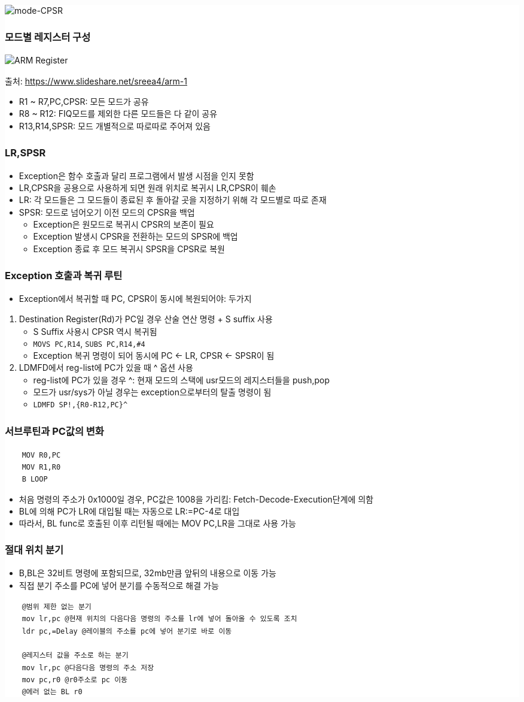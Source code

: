![mode-CPSR](http://www.jkelec.co.kr/img/lecture/arm_arch/img/57.png)

### 모드별 레지스터 구성

![ARM Register](https://image.slidesharecdn.com/arm1-140401220608-phpapp02/95/the-arm-architecture-arm-arm-architecture-11-638.jpg?cb=1396390153)

출처: https://www.slideshare.net/sreea4/arm-1

- R1 ~ R7,PC,CPSR: 모든 모드가 공유
- R8 ~ R12: FIQ모드를 제외한 다른 모드들은 다 같이 공유
- R13,R14,SPSR: 모드 개별적으로 따로따로 주어져 있음

### LR,SPSR
- Exception은 함수 호출과 달리 프로그램에서 발생 시점을 인지 못함
- LR,CPSR을 공용으로 사용하게 되면 원래 위치로 복귀시 LR,CPSR이 훼손
- LR: 각 모드들은 그 모드들이 종료된 후 돌아갈 곳을 지정하기 위해 각 모드별로 따로 존재
- SPSR: 모드로 넘어오기 이전 모드의 CPSR을 백업
	- Exception은 원모드로 복귀시 CPSR의 보존이 필요
	- Exception 발생시 CPSR을 전환하는 모드의 SPSR에 백업
	- Exception 종료 후 모드 복귀시 SPSR을 CPSR로 복원

### Exception 호출과 복귀 루틴
- Exception에서 복귀할 때 PC, CPSR이 동시에 복원되어야: 두가지
1. Destination Register(Rd)가 PC일 경우 산술 연산 명령 + S suffix 사용
	- S Suffix 사용시 CPSR 역시 복귀됨
	- `MOVS PC,R14`, `SUBS PC,R14,#4`
	- Exception 복귀 명령이 되어 동시에 PC <- LR, CPSR <- SPSR이 됨
2. LDMFD에서 reg-list에 PC가 있을 때 ^ 옵션 사용
	- reg-list에 PC가 있을 경우 ^: 현재 모드의 스택에 usr모드의 레지스터들을 push,pop
	- 모드가 usr/sys가 아닐 경우는 exception으로부터의 탈출 명령이 됨
	- `LDMFD SP!,{R0-R12,PC}^`

### 서브루틴과 PC값의 변화
```assembly
	MOV R0,PC
	MOV R1,R0
	B LOOP
```
- 처음 명령의 주소가 0x1000일 경우, PC값은 1008을 가리킴: Fetch-Decode-Execution단계에 의함
- BL에 의해 PC가 LR에 대입될 때는 자동으로 LR:=PC-4로 대입
- 따라서, BL func로 호출된 이후 리턴될 때에는 MOV PC,LR을 그대로 사용 가능

### 절대 위치 분기
- B,BL은 32비트 명령에 포함되므로, 32mb만큼 앞뒤의 내용으로 이동 가능
- 직접 분기 주소를 PC에 넣어 분기를 수동적으로 해결 가능

```assembly
	@범위 제한 없는 분기
	mov lr,pc @현재 위치의 다음다음 명령의 주소를 lr에 넣어 돌아올 수 있도록 조치
	ldr pc,=Delay @레이블의 주소를 pc에 넣어 분기로 바로 이동

	@레지스터 값을 주소로 하는 분기
	mov lr,pc @다음다음 명령의 주소 저장
	mov pc,r0 @r0주소로 pc 이동
	@에러 없는 BL r0
```
